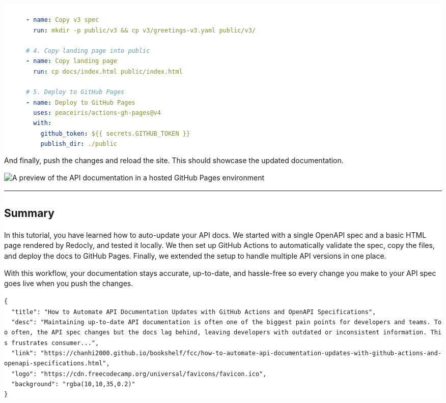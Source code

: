 ```yaml :collapsed-lines title=".github/workflows/docs.yml"

      - name: Copy v3 spec
        run: mkdir -p public/v3 && cp v3/greetings-v3.yaml public/v3/

      # 4. Copy landing page into public
      - name: Copy landing page
        run: cp docs/index.html public/index.html

      # 5. Deploy to GitHub Pages
      - name: Deploy to GitHub Pages
        uses: peaceiris/actions-gh-pages@v4
        with:
          github_token: ${{ secrets.GITHUB_TOKEN }}
          publish_dir: ./public
```

And finally, push the changes and reload the site. This should showcase the updated documentation.

![A preview of the API documentation in a hosted GitHub Pages environment](https://cdn.hashnode.com/res/hashnode/image/upload/v1756986868235/9de187f1-12c4-46ca-a73b-daafa353ed1f.png)

---

## Summary

In this tutorial, you have learned how to auto-update your API docs. We started with a single OpenAPI spec and a basic HTML page rendered by Redocly, and tested it locally. We then set up GitHub Actions to automatically validate the spec, copy the files, and deploy the docs to GitHub Pages. Finally, we extended the setup to handle multiple API versions in one place.

With this workflow, your documentation stays accurate, up-to-date, and hassle-free so every change you make to your API spec goes live when you push the changes.


```component VPCard
{
  "title": "How to Automate API Documentation Updates with GitHub Actions and OpenAPI Specifications",
  "desc": "Maintaining up-to-date API documentation is often one of the biggest pain points for developers and teams. Too often, the API spec changes but the docs lag behind, leaving developers with outdated or inconsistent information. This frustrates consumer...",
  "link": "https://chanhi2000.github.io/bookshelf/fcc/how-to-automate-api-documentation-updates-with-github-actions-and-openapi-specifications.html",
  "logo": "https://cdn.freecodecamp.org/universal/favicons/favicon.ico",
  "background": "rgba(10,10,35,0.2)"
}
```
